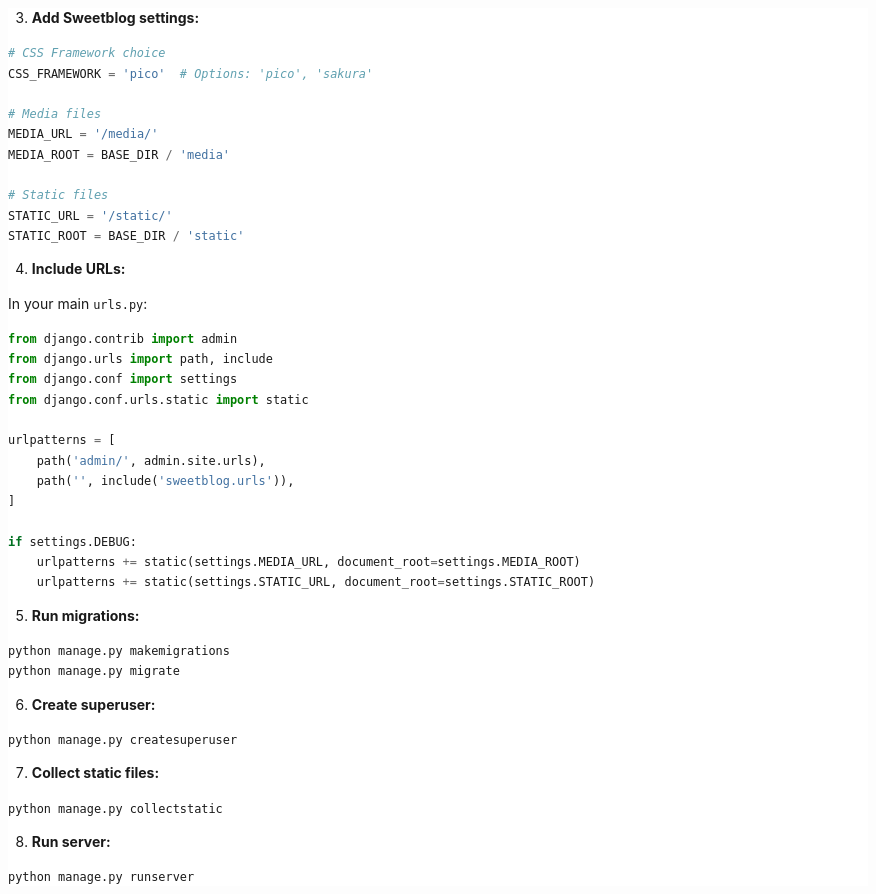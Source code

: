 3. **Add Sweetblog settings:**

```python
# CSS Framework choice
CSS_FRAMEWORK = 'pico'  # Options: 'pico', 'sakura'

# Media files
MEDIA_URL = '/media/'
MEDIA_ROOT = BASE_DIR / 'media'

# Static files
STATIC_URL = '/static/'
STATIC_ROOT = BASE_DIR / 'static'
```

4. **Include URLs:**

In your main `urls.py`:

```python
from django.contrib import admin
from django.urls import path, include
from django.conf import settings
from django.conf.urls.static import static

urlpatterns = [
    path('admin/', admin.site.urls),
    path('', include('sweetblog.urls')),
]

if settings.DEBUG:
    urlpatterns += static(settings.MEDIA_URL, document_root=settings.MEDIA_ROOT)
    urlpatterns += static(settings.STATIC_URL, document_root=settings.STATIC_ROOT)
```

5. **Run migrations:**

```bash
python manage.py makemigrations
python manage.py migrate
```

6. **Create superuser:**

```bash
python manage.py createsuperuser
```

7. **Collect static files:**

```bash
python manage.py collectstatic
```

8. **Run server:**

```bash
python manage.py runserver
```
